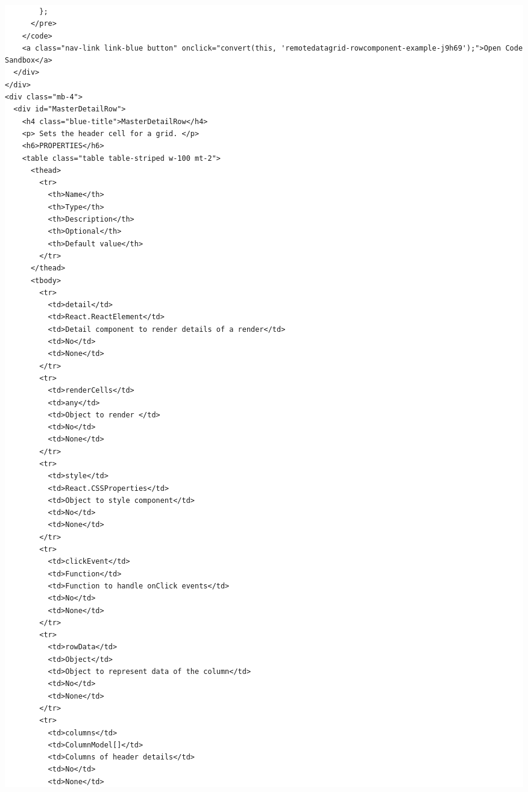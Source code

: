             };
          </pre>
        </code>
        <a class="nav-link link-blue button" onclick="convert(this, 'remotedatagrid-rowcomponent-example-j9h69');">Open CodeSandbox</a>
      </div>
    </div>
    <div class="mb-4">
      <div id="MasterDetailRow">
        <h4 class="blue-title">MasterDetailRow</h4>
        <p> Sets the header cell for a grid. </p>
        <h6>PROPERTIES</h6>
        <table class="table table-striped w-100 mt-2">
          <thead>
            <tr>
              <th>Name</th>
              <th>Type</th>
              <th>Description</th>
              <th>Optional</th>
              <th>Default value</th>
            </tr>
          </thead>
          <tbody>
            <tr>
              <td>detail</td>
              <td>React.ReactElement</td>
              <td>Detail component to render details of a render</td>
              <td>No</td>
              <td>None</td>
            </tr>
            <tr>
              <td>renderCells</td>
              <td>any</td>
              <td>Object to render </td>
              <td>No</td>
              <td>None</td>
            </tr>
            <tr>
              <td>style</td>
              <td>React.CSSProperties</td>
              <td>Object to style component</td>
              <td>No</td>
              <td>None</td>
            </tr>
            <tr>
              <td>clickEvent</td>
              <td>Function</td>
              <td>Function to handle onClick events</td>
              <td>No</td>
              <td>None</td>
            </tr>
            <tr>
              <td>rowData</td>
              <td>Object</td>
              <td>Object to represent data of the column</td>
              <td>No</td>
              <td>None</td>
            </tr>
            <tr>
              <td>columns</td>
              <td>ColumnModel[]</td>
              <td>Columns of header details</td>
              <td>No</td>
              <td>None</td>